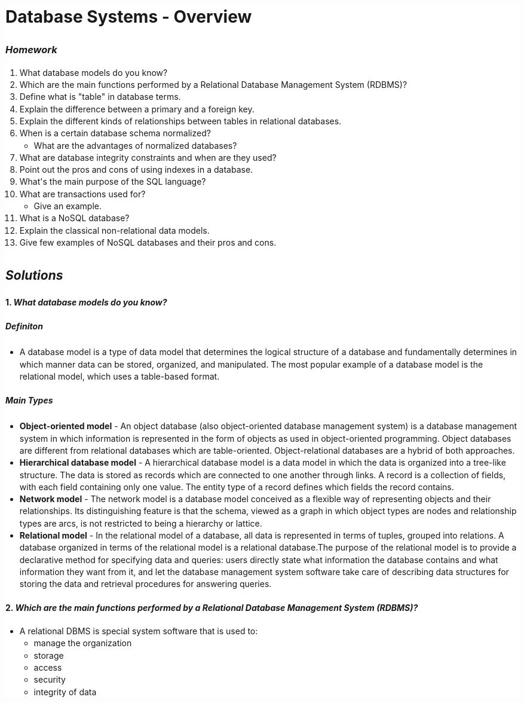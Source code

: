 # Database Systems - Overview

### _Homework_

1.  What database models do you know?
1.  Which are the main functions performed by a Relational Database Management System (RDBMS)?
1.  Define what is "table" in database terms.
1.  Explain the difference between a primary and a foreign key.
1.  Explain the different kinds of relationships between tables in relational databases.
1.  When is a certain database schema normalized?
    - What are the advantages of normalized databases?
1.  What are database integrity constraints and when are they used?
1.  Point out the pros and cons of using indexes in a database.
1.  What's the main purpose of the SQL language?
1.  What are transactions used for?
    - Give an example.
1.  What is a NoSQL database?
1.  Explain the classical non-relational data models.
1.  Give few examples of NoSQL databases and their pros and cons.

## _Solutions_
#### 1.  _What database models do you know?_
##### **_Definiton_**
 - A database model is a type of data model that determines the logical structure of a database and fundamentally determines in which manner data can be stored, organized, and manipulated. The most popular example of a database model is the relational model, which uses a table-based format.

##### **_Main Types_**
 - **Object-oriented model** - An object database (also object-oriented database management system) is a database management system in which information is represented in the form of objects as used in object-oriented programming. Object databases are different from relational databases which are table-oriented. Object-relational databases are a hybrid of both approaches.
 - **Hierarchical database model** - A hierarchical database model is a data model in which the data is organized into a tree-like structure. The data is stored as records which are connected to one another through links. A record is a collection of fields, with each field containing only one value. The entity type of a record defines which fields the record contains.
 - **Network model** - The network model is a database model conceived as a flexible way of representing objects and their relationships. Its distinguishing feature is that the schema, viewed as a graph in which object types are nodes and relationship types are arcs, is not restricted to being a hierarchy or lattice.
 - **Relational model** - In the relational model of a database, all data is represented in terms of tuples, grouped into relations. A database organized in terms of the relational model is a relational database.The purpose of the relational model is to provide a declarative method for specifying data and queries: users directly state what information the database contains and what information they want from it, and let the database management system software take care of describing data structures for storing the data and retrieval procedures for answering queries.
 
#### 2.  _Which are the main functions performed by a Relational Database Management System (RDBMS)?_
 * A relational DBMS is special system software that is used to: 
     * manage the organization
     * storage
     * access
     * security
     * integrity of data

